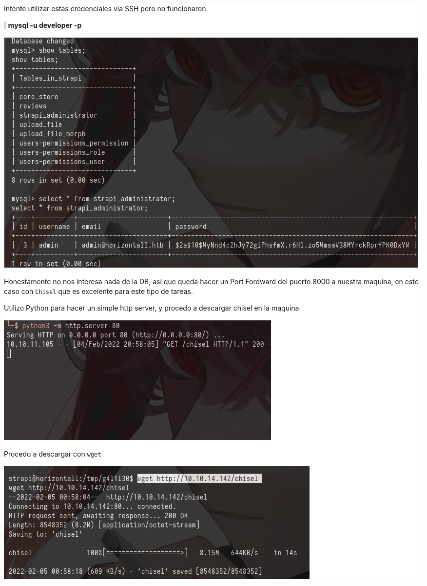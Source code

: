 Intente utilizar estas credenciales via SSH pero no funcionaron.

| **mysql -u developer -p** 

![](/assets/img/Linux/Horizontall/24.png)

Honestamente no nos interesa nada de la DB, asi que queda hacer un Port Fordward del puerto 8000 a nuestra maquina, en este caso con `Chisel` que es excelente para este tipo de tareas.

Utilizo Python para hacer un simple http server, y procedo a descargar chisel en la maquina

![](/assets/img/Linux/Horizontall/25.png)

Procedo a descargar con `wget` 

![](/assets/img/Linux/Horizontall/26.png)
